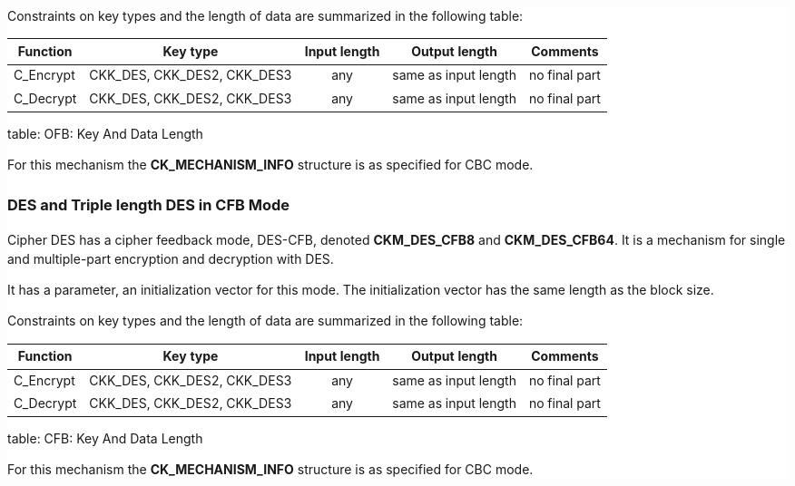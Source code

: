 Constraints on key types and the length of data are summarized in the following
table:

| Function  | Key type    | Input length | Output length  | Comments     |
|-----------|:-----------:|:------------:|:--------------:|:------------:|
| C_Encrypt | CKK_DES, CKK_DES2, CKK_DES3 | any | same as input length | no final part |
| C_Decrypt | CKK_DES, CKK_DES2, CKK_DES3 | any | same as input length | no final part |
table: OFB: Key And Data Length

For this mechanism the **CK_MECHANISM_INFO** structure is as specified for CBC
mode.

### DES and Triple length DES in CFB Mode

Cipher DES has a cipher feedback mode, DES-CFB, denoted **CKM_DES_CFB8** and
**CKM_DES_CFB64**. It is a mechanism for single and multiple-part encryption and
decryption with DES.

It has a parameter, an initialization vector for this mode. The initialization
vector has the same length as the block size.

Constraints on key types and the length of data are summarized in the following
table:

| Function  | Key type    | Input length | Output length  | Comments     |
|-----------|:-----------:|:------------:|:--------------:|:------------:|
| C_Encrypt | CKK_DES, CKK_DES2, CKK_DES3 | any | same as input length | no final part |
| C_Decrypt | CKK_DES, CKK_DES2, CKK_DES3 | any | same as input length | no final part |
table: CFB: Key And Data Length

For this mechanism the **CK_MECHANISM_INFO** structure is as specified for CBC
mode.
